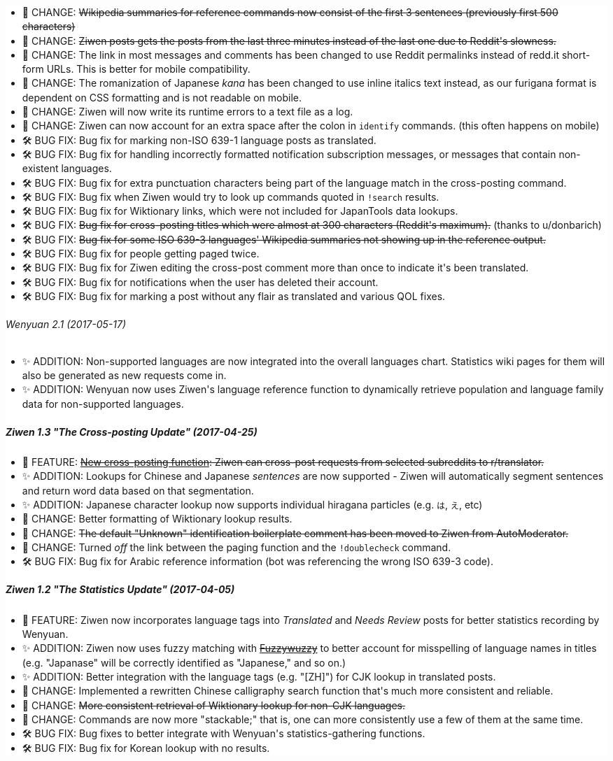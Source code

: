 * 🔄 CHANGE: ~~Wikipedia summaries for reference commands now consist of the first 3 sentences (previously first 500 characters)~~
* 🔄 CHANGE: ~~Ziwen posts gets the posts from the last three minutes instead of the last one due to Reddit's slowness.~~ 
* 🔄 CHANGE: The link in most messages and comments has been changed to use Reddit permalinks instead of redd.it short-form URLs. This is better for mobile compatibility. 
* 🔄 CHANGE: The romanization of Japanese *kana* has been changed to use inline italics text instead, as our furigana format is dependent on CSS formatting and is not readable on mobile. 
* 🔄 CHANGE: Ziwen will now write its runtime errors to a text file as a log. 
* 🔄 CHANGE: Ziwen can now account for an extra space after the colon in `identify` commands. (this often happens on mobile) 
* 🛠️ BUG FIX: Bug fix for marking non-ISO 639-1 language posts as translated. 
* 🛠️ BUG FIX: Bug fix for handling incorrectly formatted notification subscription messages, or messages that contain non-existent languages. 
* 🛠️ BUG FIX: Bug fix for extra punctuation characters being part of the language match in the cross-posting command. 
* 🛠️ BUG FIX: Bug fix when Ziwen would try to look up commands quoted in `!search` results. 
* 🛠️ BUG FIX: Bug fix for Wiktionary links, which were not included for JapanTools data lookups. 
* 🛠️ BUG FIX: ~~Bug fix for cross-posting titles which were almost at 300 characters (Reddit's maximum).~~ (thanks to u/donbarich)
* 🛠️ BUG FIX: ~~Bug fix for some ISO 639-3 languages' Wikipedia summaries not showing up in the reference output.~~ 
* 🛠️ BUG FIX: Bug fix for people getting paged twice. 
* 🛠️ BUG FIX: Bug fix for Ziwen editing the cross-post comment more than once to indicate it's been translated. 
* 🛠️ BUG FIX: Bug fix for notifications when the user has deleted their account. 
* 🛠️ BUG FIX: Bug fix for marking a post without any flair as translated and various QOL fixes. 

###### Wenyuan 2.1 (2017-05-17)
* ✨ ADDITION: Non-supported languages are now integrated into the overall languages chart. Statistics wiki pages for them will also be generated as new requests come in.
* ✨ ADDITION: Wenyuan now uses Ziwen's language reference function to dynamically retrieve population and language family data for non-supported languages.

##### Ziwen 1.3 "The Cross-posting Update" (2017-04-25)
* 🚀 FEATURE: ~~[New cross-posting function](https://www.reddit.com/r/translator/comments/6b74rw/meta_easily_crosspost_translation_requests_from/): Ziwen can cross-post requests from selected subreddits to r/translator.~~ 
* ✨ ADDITION: Lookups for Chinese and Japanese *sentences* are now supported - Ziwen will automatically segment sentences and return word data based on that segmentation.
* ✨ ADDITION: Japanese character lookup now supports individual hiragana particles (e.g. `は`, `え`, etc)
* 🔄 CHANGE: Better formatting of Wiktionary lookup results. 
* 🔄 CHANGE: ~~The default "Unknown" identification boilerplate comment has been moved to Ziwen from AutoModerator.~~ 
* 🔄 CHANGE: Turned *off* the link between the paging function and the `!doublecheck` command. 
* 🛠️ BUG FIX: Bug fix for Arabic reference information (bot was referencing the wrong ISO 639-3 code). 

##### Ziwen 1.2 "The Statistics Update" (2017-04-05)
* 🚀 FEATURE: Ziwen now incorporates language tags into *Translated* and *Needs Review* posts for better statistics recording by Wenyuan. 
* ✨ ADDITION: Ziwen now uses fuzzy matching with ~~[Fuzzywuzzy](https://pypi.python.org/pypi/fuzzywuzzy)~~ to better account for misspelling of language names in titles (e.g. "Japanase" will be correctly identified as "Japanese," and so on.)
* ✨ ADDITION: Better integration with the language tags (e.g. "[ZH]") for CJK lookup in translated posts.
* 🔄 CHANGE: Implemented a rewritten Chinese calligraphy search function that's much more consistent and reliable. 
* 🔄 CHANGE: ~~More consistent retrieval of Wiktionary lookup for non-CJK languages.~~
* 🔄 CHANGE: Commands are now more "stackable;" that is, one can more consistently use a few of them at the same time. 
* 🛠️ BUG FIX: Bug fixes to better integrate with Wenyuan's statistics-gathering functions. 
* 🛠️ BUG FIX: Bug fix for Korean lookup with no results. 
